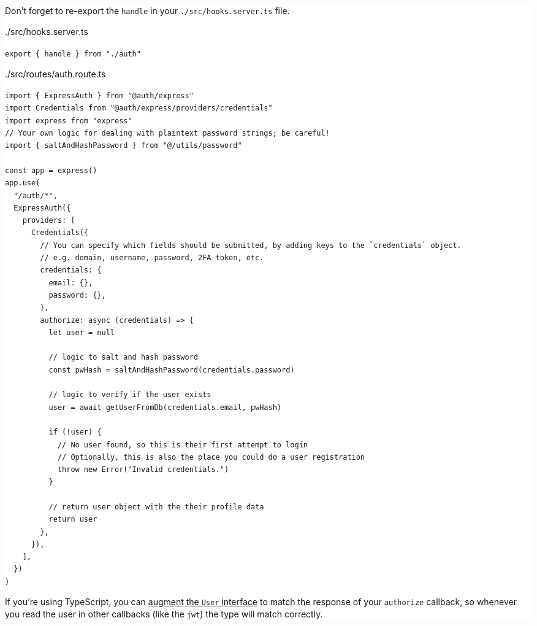 Don’t forget to re-export the `handle` in your `./src/hooks.server.ts` file.

./src/hooks.server.ts

`export { handle } from "./auth"`

./src/routes/auth.route.ts

```
import { ExpressAuth } from "@auth/express"
import Credentials from "@auth/express/providers/credentials"
import express from "express"
// Your own logic for dealing with plaintext password strings; be careful!
import { saltAndHashPassword } from "@/utils/password"
 
const app = express()
app.use(
  "/auth/*",
  ExpressAuth({
    providers: [
      Credentials({
        // You can specify which fields should be submitted, by adding keys to the `credentials` object.
        // e.g. domain, username, password, 2FA token, etc.
        credentials: {
          email: {},
          password: {},
        },
        authorize: async (credentials) => {
          let user = null
 
          // logic to salt and hash password
          const pwHash = saltAndHashPassword(credentials.password)
 
          // logic to verify if the user exists
          user = await getUserFromDb(credentials.email, pwHash)
 
          if (!user) {
            // No user found, so this is their first attempt to login
            // Optionally, this is also the place you could do a user registration
            throw new Error("Invalid credentials.")
          }
 
          // return user object with the their profile data
          return user
        },
      }),
    ],
  })
)
```

If you’re using TypeScript, you can [augment the `User` interface](https://authjs.dev/getting-started/typescript#module-augmentation) to match the response of your `authorize` callback, so whenever you read the user in other callbacks (like the `jwt`) the type will match correctly.
